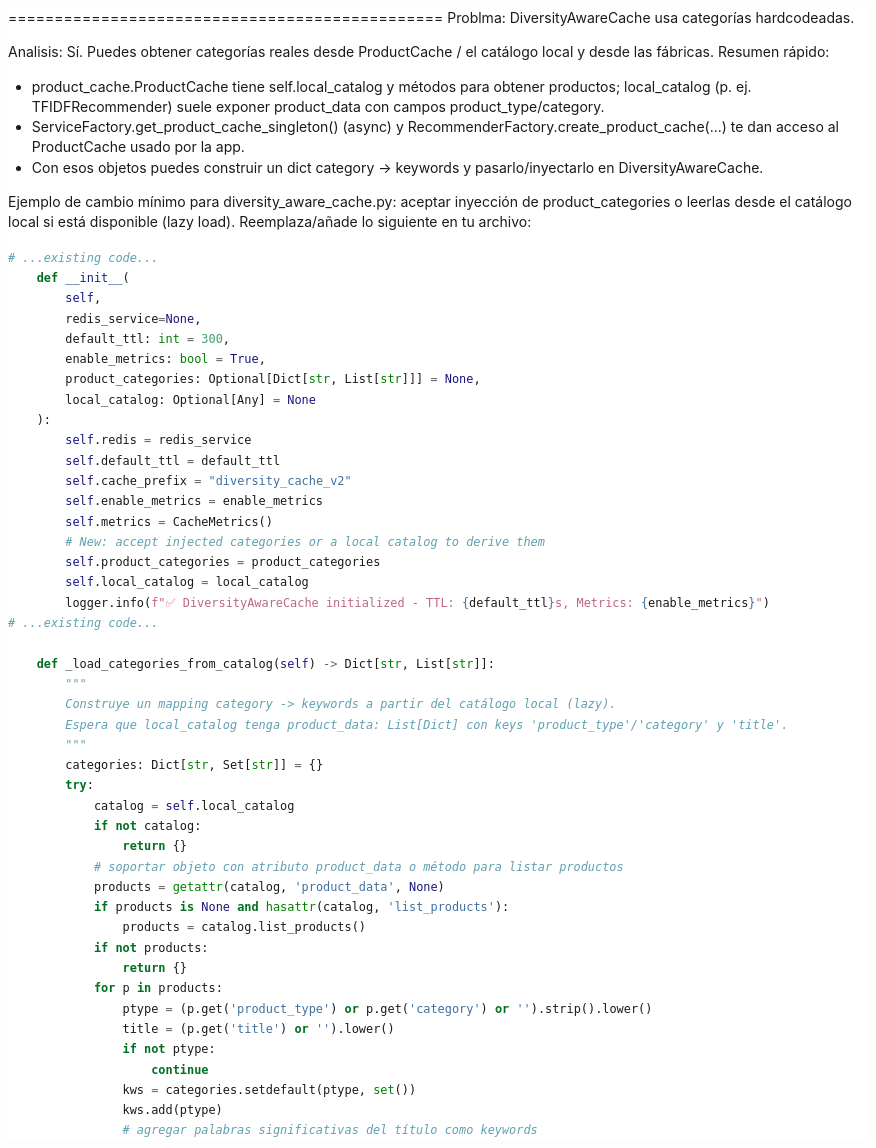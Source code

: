 
===============================================
Problma: DiversityAwareCache usa categorías hardcodeadas.

Analisis:
Sí. Puedes obtener categorías reales desde ProductCache / el catálogo local y desde las fábricas. Resumen rápido:

- product_cache.ProductCache tiene self.local_catalog y métodos para obtener productos; local_catalog (p. ej. TFIDFRecommender) suele exponer product_data con campos product_type/category.
- ServiceFactory.get_product_cache_singleton() (async) y RecommenderFactory.create_product_cache(...) te dan acceso al ProductCache usado por la app.
- Con esos objetos puedes construir un dict category -> keywords y pasarlo/inyectarlo en DiversityAwareCache.

Ejemplo de cambio mínimo para diversity_aware_cache.py: aceptar inyección de product_categories o leerlas desde el catálogo local si está disponible (lazy load). Reemplaza/añade lo siguiente en tu archivo:

````python
# ...existing code...
    def __init__(
        self, 
        redis_service=None,
        default_ttl: int = 300,
        enable_metrics: bool = True,
        product_categories: Optional[Dict[str, List[str]]] = None,
        local_catalog: Optional[Any] = None
    ):
        self.redis = redis_service
        self.default_ttl = default_ttl
        self.cache_prefix = "diversity_cache_v2"
        self.enable_metrics = enable_metrics
        self.metrics = CacheMetrics()
        # New: accept injected categories or a local catalog to derive them
        self.product_categories = product_categories
        self.local_catalog = local_catalog
        logger.info(f"✅ DiversityAwareCache initialized - TTL: {default_ttl}s, Metrics: {enable_metrics}")
# ...existing code...

    def _load_categories_from_catalog(self) -> Dict[str, List[str]]:
        """
        Construye un mapping category -> keywords a partir del catálogo local (lazy).
        Espera que local_catalog tenga product_data: List[Dict] con keys 'product_type'/'category' y 'title'.
        """
        categories: Dict[str, Set[str]] = {}
        try:
            catalog = self.local_catalog
            if not catalog:
                return {}
            # soportar objeto con atributo product_data o método para listar productos
            products = getattr(catalog, 'product_data', None)
            if products is None and hasattr(catalog, 'list_products'):
                products = catalog.list_products()
            if not products:
                return {}
            for p in products:
                ptype = (p.get('product_type') or p.get('category') or '').strip().lower()
                title = (p.get('title') or '').lower()
                if not ptype:
                    continue
                kws = categories.setdefault(ptype, set())
                kws.add(ptype)
                # agregar palabras significativas del título como keywords
````